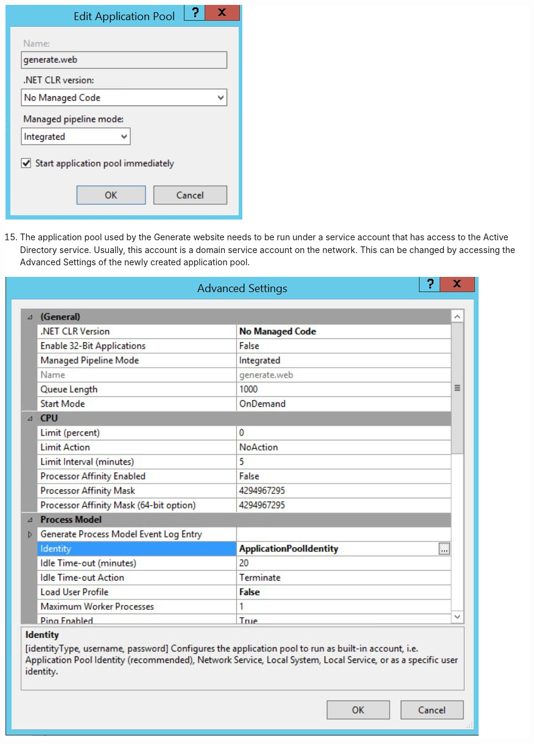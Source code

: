![Graphical user interface, application](<../../.gitbook/assets/4 (2).jpeg>)

15. The application pool used by the Generate website needs to be run under a service account that has access to the Active Directory service. Usually, this account is a domain service account on the network. This can be changed by accessing the Advanced Settings of the newly created application pool.

![Graphical user interface, table](<../../.gitbook/assets/5 (1).jpeg>)
